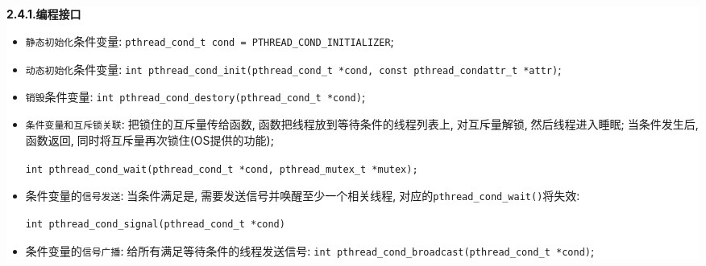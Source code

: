 <strong>2.4.1.编程接口</strong>

* ```静态初始化```条件变量: ```pthread_cond_t cond = PTHREAD_COND_INITIALIZER```;

* ```动态初始化```条件变量: ```int pthread_cond_init(pthread_cond_t *cond, const pthread_condattr_t *attr)```;


* ```销毁```条件变量: ```int pthread_cond_destory(pthread_cond_t *cond)```;

* ```条件变量和互斥锁关联```: 把锁住的互斥量传给函数, 函数把线程放到等待条件的线程列表上, 对互斥量解锁, 然后线程进入睡眠; 当条件发生后, 函数返回, 同时将互斥量再次锁住(OS提供的功能);
	
	```
	int pthread_cond_wait(pthread_cond_t *cond, pthread_mutex_t *mutex);
	```
* 条件变量的```信号发送```: 当条件满足是, 需要发送信号并唤醒至少一个相关线程, 对应的```pthread_cond_wait()```将失效:
	```
	int pthread_cond_signal(pthread_cond_t *cond)
	```

* 条件变量的```信号广播```: 给所有满足等待条件的线程发送信号: ```int pthread_cond_broadcast(pthread_cond_t *cond)```;


















